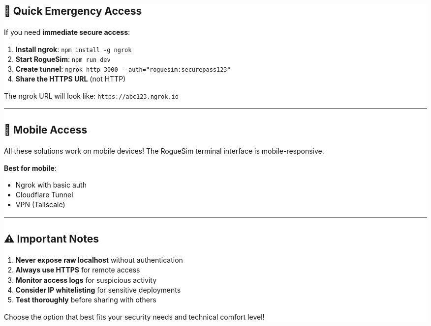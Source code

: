 
## 🚨 Quick Emergency Access

If you need **immediate secure access**:

1. **Install ngrok**: `npm install -g ngrok`
2. **Start RogueSim**: `npm run dev`
3. **Create tunnel**: `ngrok http 3000 --auth="roguesim:securepass123"`
4. **Share the HTTPS URL** (not HTTP)

The ngrok URL will look like: `https://abc123.ngrok.io`

---

## 📱 Mobile Access

All these solutions work on mobile devices! The RogueSim terminal interface is mobile-responsive.

**Best for mobile**:
- Ngrok with basic auth
- Cloudflare Tunnel
- VPN (Tailscale)

---

## ⚠️ Important Notes

1. **Never expose raw localhost** without authentication
2. **Always use HTTPS** for remote access
3. **Monitor access logs** for suspicious activity
4. **Consider IP whitelisting** for sensitive deployments
5. **Test thoroughly** before sharing with others

Choose the option that best fits your security needs and technical comfort level! 
